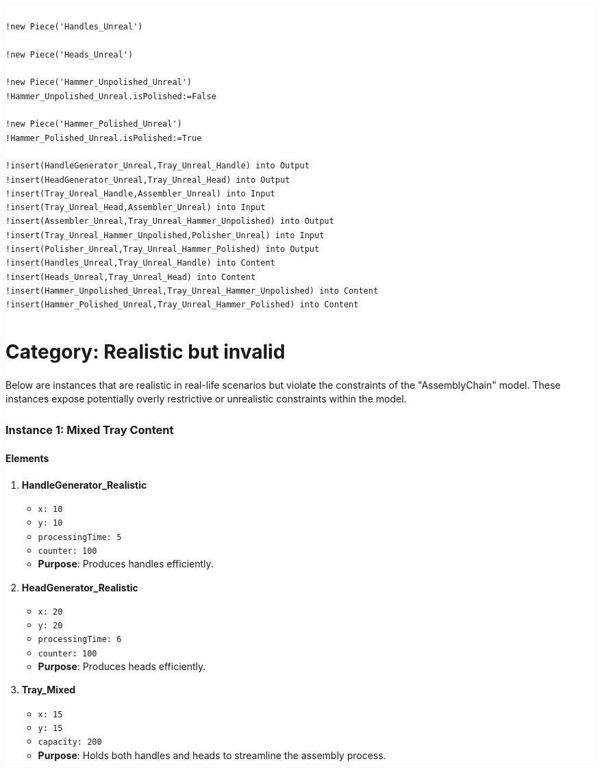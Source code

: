 ```

!new Piece('Handles_Unreal')

!new Piece('Heads_Unreal')

!new Piece('Hammer_Unpolished_Unreal')
!Hammer_Unpolished_Unreal.isPolished:=False

!new Piece('Hammer_Polished_Unreal')
!Hammer_Polished_Unreal.isPolished:=True

!insert(HandleGenerator_Unreal,Tray_Unreal_Handle) into Output
!insert(HeadGenerator_Unreal,Tray_Unreal_Head) into Output
!insert(Tray_Unreal_Handle,Assembler_Unreal) into Input
!insert(Tray_Unreal_Head,Assembler_Unreal) into Input
!insert(Assembler_Unreal,Tray_Unreal_Hammer_Unpolished) into Output
!insert(Tray_Unreal_Hammer_Unpolished,Polisher_Unreal) into Input
!insert(Polisher_Unreal,Tray_Unreal_Hammer_Polished) into Output
!insert(Handles_Unreal,Tray_Unreal_Handle) into Content
!insert(Heads_Unreal,Tray_Unreal_Head) into Content
!insert(Hammer_Unpolished_Unreal,Tray_Unreal_Hammer_Unpolished) into Content
!insert(Hammer_Polished_Unreal,Tray_Unreal_Hammer_Polished) into Content
```

# Category: Realistic but invalid
Below are instances that are realistic in real-life scenarios but violate the constraints of the "AssemblyChain" model. These instances expose potentially overly restrictive or unrealistic constraints within the model.

### Instance 1: Mixed Tray Content

#### Elements

1. **HandleGenerator_Realistic**
   - `x: 10`
   - `y: 10`
   - `processingTime: 5`
   - `counter: 100`
   - **Purpose**: Produces handles efficiently.

2. **HeadGenerator_Realistic**
   - `x: 20`
   - `y: 20`
   - `processingTime: 6`
   - `counter: 100`
   - **Purpose**: Produces heads efficiently.

3. **Tray_Mixed**
   - `x: 15`
   - `y: 15`
   - `capacity: 200`
   - **Purpose**: Holds both handles and heads to streamline the assembly process.
